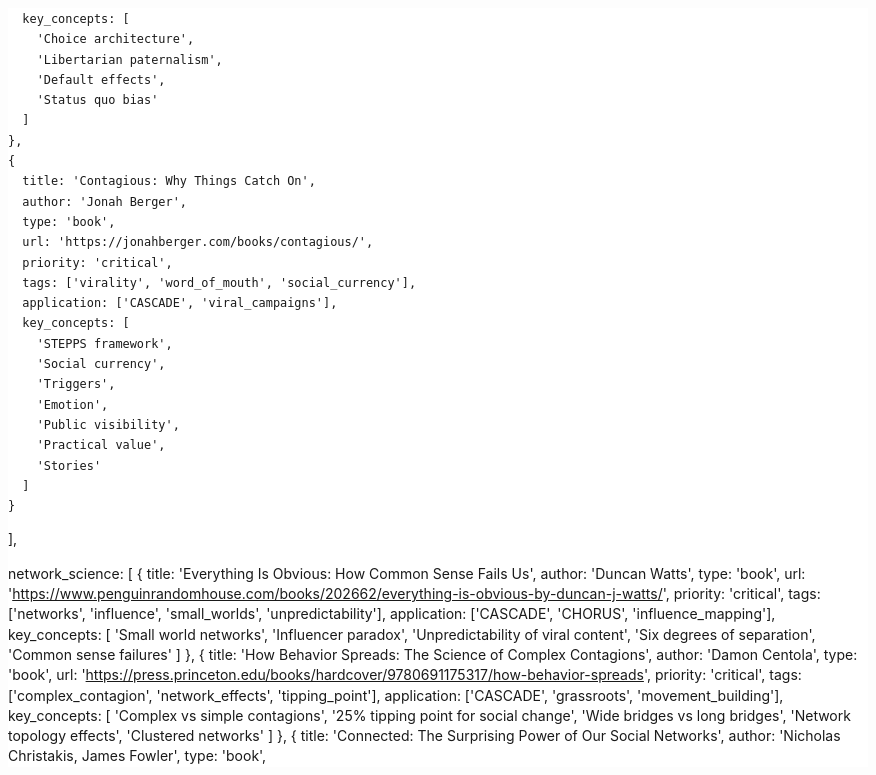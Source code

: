       key_concepts: [
        'Choice architecture',
        'Libertarian paternalism',
        'Default effects',
        'Status quo bias'
      ]
    },
    {
      title: 'Contagious: Why Things Catch On',
      author: 'Jonah Berger',
      type: 'book',
      url: 'https://jonahberger.com/books/contagious/',
      priority: 'critical',
      tags: ['virality', 'word_of_mouth', 'social_currency'],
      application: ['CASCADE', 'viral_campaigns'],
      key_concepts: [
        'STEPPS framework',
        'Social currency',
        'Triggers',
        'Emotion',
        'Public visibility',
        'Practical value',
        'Stories'
      ]
    }
  ],

  network_science: [
    {
      title: 'Everything Is Obvious: How Common Sense Fails Us',
      author: 'Duncan Watts',
      type: 'book',
      url: 'https://www.penguinrandomhouse.com/books/202662/everything-is-obvious-by-duncan-j-watts/',
      priority: 'critical',
      tags: ['networks', 'influence', 'small_worlds', 'unpredictability'],
      application: ['CASCADE', 'CHORUS', 'influence_mapping'],
      key_concepts: [
        'Small world networks',
        'Influencer paradox',
        'Unpredictability of viral content',
        'Six degrees of separation',
        'Common sense failures'
      ]
    },
    {
      title: 'How Behavior Spreads: The Science of Complex Contagions',
      author: 'Damon Centola',
      type: 'book',
      url: 'https://press.princeton.edu/books/hardcover/9780691175317/how-behavior-spreads',
      priority: 'critical',
      tags: ['complex_contagion', 'network_effects', 'tipping_point'],
      application: ['CASCADE', 'grassroots', 'movement_building'],
      key_concepts: [
        'Complex vs simple contagions',
        '25% tipping point for social change',
        'Wide bridges vs long bridges',
        'Network topology effects',
        'Clustered networks'
      ]
    },
    {
      title: 'Connected: The Surprising Power of Our Social Networks',
      author: 'Nicholas Christakis, James Fowler',
      type: 'book',
